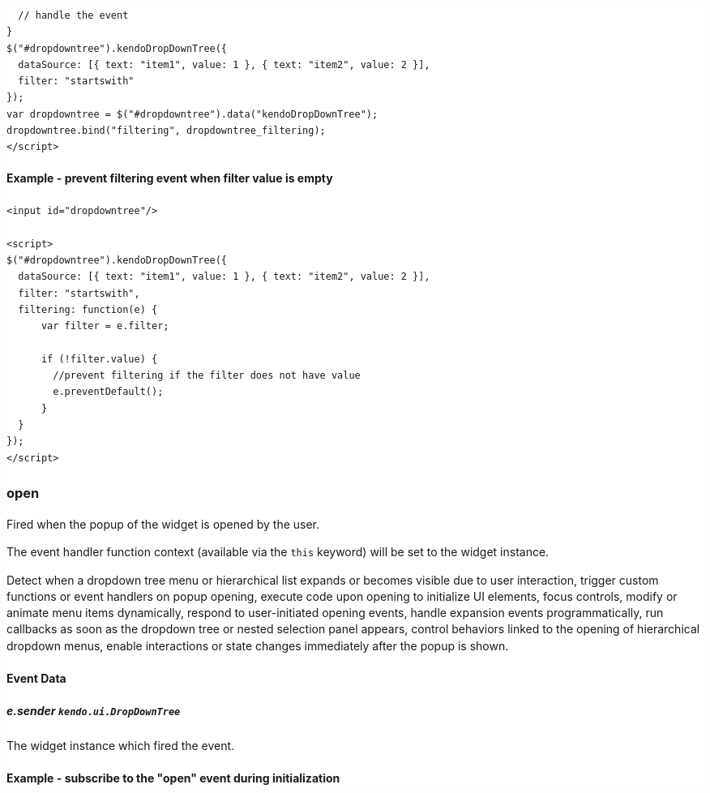       // handle the event
    }
    $("#dropdowntree").kendoDropDownTree({
      dataSource: [{ text: "item1", value: 1 }, { text: "item2", value: 2 }],
      filter: "startswith"
    });
    var dropdowntree = $("#dropdowntree").data("kendoDropDownTree");
    dropdowntree.bind("filtering", dropdowntree_filtering);
    </script>

#### Example - prevent filtering event when filter value is empty

    <input id="dropdowntree"/>

    <script>
    $("#dropdowntree").kendoDropDownTree({
      dataSource: [{ text: "item1", value: 1 }, { text: "item2", value: 2 }],
      filter: "startswith",
      filtering: function(e) {
          var filter = e.filter;

          if (!filter.value) {
            //prevent filtering if the filter does not have value
            e.preventDefault();
          }
      }
    });
    </script>

### open

Fired when the popup of the widget is opened by the user.

The event handler function context (available via the `this` keyword) will be set to the widget instance.


<div class="meta-api-description">
Detect when a dropdown tree menu or hierarchical list expands or becomes visible due to user interaction, trigger custom functions or event handlers on popup opening, execute code upon opening to initialize UI elements, focus controls, modify or animate menu items dynamically, respond to user-initiated opening events, handle expansion events programmatically, run callbacks as soon as the dropdown tree or nested selection panel appears, control behaviors linked to the opening of hierarchical dropdown menus, enable interactions or state changes immediately after the popup is shown.
</div>

#### Event Data

##### e.sender `kendo.ui.DropDownTree`

The widget instance which fired the event.

#### Example - subscribe to the "open" event during initialization
